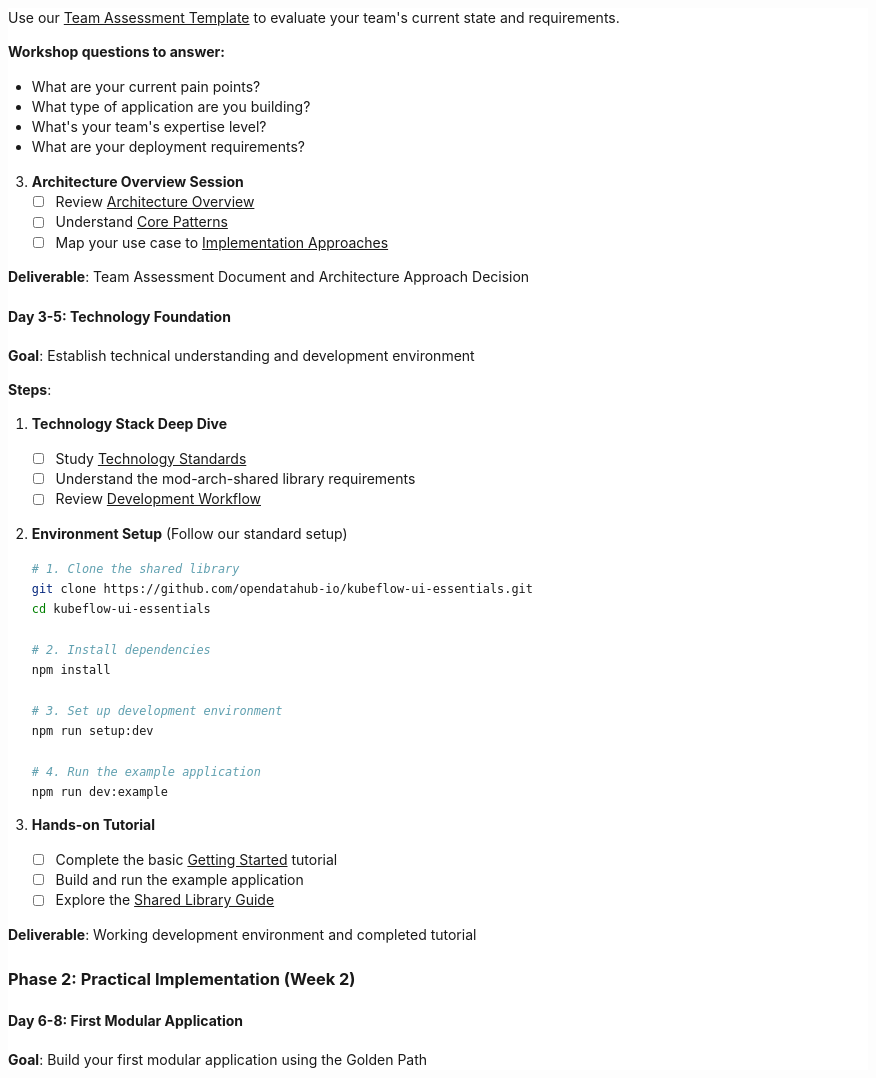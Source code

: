    Use our [Team Assessment Template](./team-assessment-template.md) to evaluate your team's current state and requirements.

   **Workshop questions to answer:**
   - What are your current pain points?
   - What type of application are you building?
   - What's your team's expertise level?
   - What are your deployment requirements?

3. **Architecture Overview Session**
   - [ ] Review [Architecture Overview](./03-architecture-overview.md)
   - [ ] Understand [Core Patterns](./04-core-patterns.md)
   - [ ] Map your use case to [Implementation Approaches](./05-implementation-approaches.md)

**Deliverable**: Team Assessment Document and Architecture Approach Decision

#### Day 3-5: Technology Foundation

**Goal**: Establish technical understanding and development environment

**Steps**:

1. **Technology Stack Deep Dive**
   - [ ] Study [Technology Standards](./07-technology-standards.md)
   - [ ] Understand the mod-arch-shared library requirements
   - [ ] Review [Development Workflow](./08-development-workflow.md)

2. **Environment Setup** (Follow our standard setup)

   ```bash
   # 1. Clone the shared library
   git clone https://github.com/opendatahub-io/kubeflow-ui-essentials.git
   cd kubeflow-ui-essentials
   
   # 2. Install dependencies
   npm install
   
   # 3. Set up development environment
   npm run setup:dev
   
   # 4. Run the example application
   npm run dev:example
   ```

3. **Hands-on Tutorial**
   - [ ] Complete the basic [Getting Started](./10-getting-started.md) tutorial
   - [ ] Build and run the example application
   - [ ] Explore the [Shared Library Guide](./12-shared-library-guide.md)

**Deliverable**: Working development environment and completed tutorial

### Phase 2: Practical Implementation (Week 2)

#### Day 6-8: First Modular Application

**Goal**: Build your first modular application using the Golden Path
